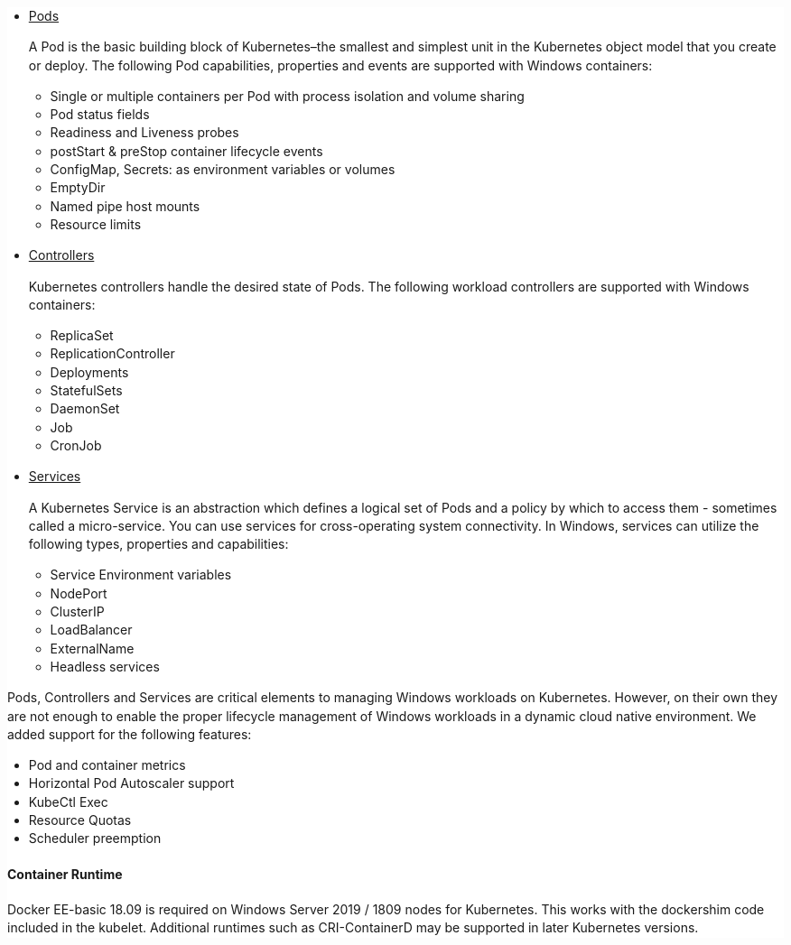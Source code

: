 *   [Pods](https://kubernetes.io/docs/concepts/workloads/pods/pod-overview/)

	A Pod is the basic building block of Kubernetes–the smallest and simplest unit in the Kubernetes object model that you create or deploy. The following Pod capabilities, properties and events are supported with Windows containers:



    *   Single or multiple containers per Pod with process isolation and volume sharing
    *   Pod status fields 
    *   Readiness and Liveness probes
    *   postStart & preStop container lifecycle events
    *   ConfigMap, Secrets: as environment variables or volumes 
    *   EmptyDir
    *   Named pipe host mounts
    *   Resource limits
*   [Controllers](https://kubernetes.io/docs/concepts/workloads/controllers/)

    Kubernetes controllers handle the desired state of Pods. The following workload controllers are supported with Windows containers:

    *   ReplicaSet
    *   ReplicationController
    *   Deployments
    *   StatefulSets
    *   DaemonSet
    *   Job
    *   CronJob
*   [Services](https://kubernetes.io/docs/concepts/services-networking/service/)

    A Kubernetes Service is an abstraction which defines a logical set of Pods and a policy by which to access them - sometimes called a micro-service. You can use services for cross-operating system connectivity. In Windows, services can utilize the following types, properties and capabilities:

    *   Service Environment variables
    *   NodePort
    *   ClusterIP
    *   LoadBalancer
    *   ExternalName
    *   Headless services

Pods, Controllers and Services are critical elements to managing Windows workloads on Kubernetes. However, on their own they are not enough to enable the proper lifecycle management of Windows workloads in a dynamic cloud native environment. We added support for the following features:



*   Pod and container metrics
*   Horizontal Pod Autoscaler support
*   KubeCtl Exec
*   Resource Quotas
*   Scheduler preemption


#### Container Runtime

Docker EE-basic 18.09 is required on Windows Server 2019 / 1809 nodes for Kubernetes. This works with the dockershim code included in the kubelet. Additional runtimes such as CRI-ContainerD may be supported in later Kubernetes versions.
